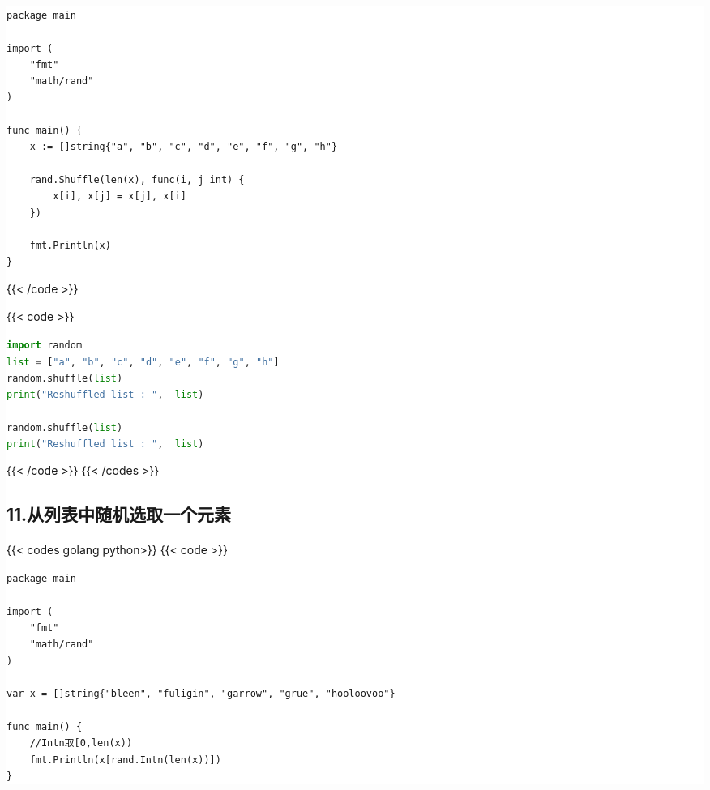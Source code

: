 ```golang
package main

import (
	"fmt"
	"math/rand"
)

func main() {
	x := []string{"a", "b", "c", "d", "e", "f", "g", "h"}

	rand.Shuffle(len(x), func(i, j int) {
		x[i], x[j] = x[j], x[i]
	})

	fmt.Println(x)
}
```

{{< /code >}}
  
{{< code >}}

```python
import random
list = ["a", "b", "c", "d", "e", "f", "g", "h"]
random.shuffle(list)
print("Reshuffled list : ",  list)

random.shuffle(list)
print("Reshuffled list : ",  list)

``` 
{{< /code >}}
{{< /codes >}}

## 11.从列表中随机选取一个元素


{{< codes golang python>}}
{{< code >}}

```golang
package main

import (
	"fmt"
	"math/rand"
)

var x = []string{"bleen", "fuligin", "garrow", "grue", "hooloovoo"}

func main() {
	//Intn取[0,len(x))
	fmt.Println(x[rand.Intn(len(x))])
}

```
